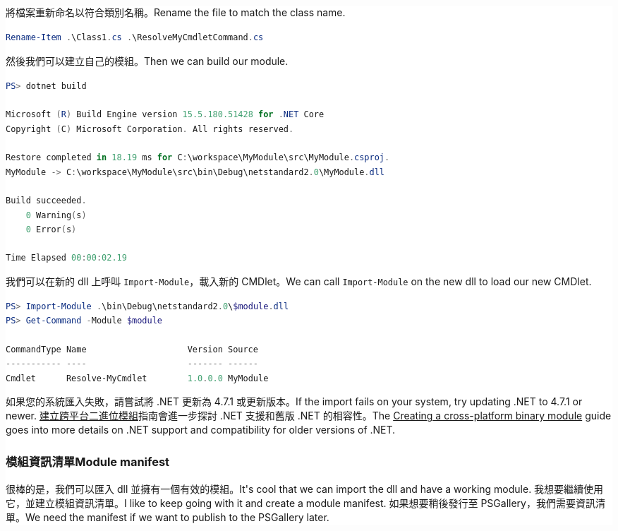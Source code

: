 <span data-ttu-id="4a214-145">將檔案重新命名以符合類別名稱。</span><span class="sxs-lookup"><span data-stu-id="4a214-145">Rename the file to match the class name.</span></span>

```powershell
Rename-Item .\Class1.cs .\ResolveMyCmdletCommand.cs
```

<span data-ttu-id="4a214-146">然後我們可以建立自己的模組。</span><span class="sxs-lookup"><span data-stu-id="4a214-146">Then we can build our module.</span></span>

```powershell
PS> dotnet build

Microsoft (R) Build Engine version 15.5.180.51428 for .NET Core
Copyright (C) Microsoft Corporation. All rights reserved.

Restore completed in 18.19 ms for C:\workspace\MyModule\src\MyModule.csproj.
MyModule -> C:\workspace\MyModule\src\bin\Debug\netstandard2.0\MyModule.dll

Build succeeded.
    0 Warning(s)
    0 Error(s)

Time Elapsed 00:00:02.19
```

<span data-ttu-id="4a214-147">我們可以在新的 dll 上呼叫 `Import-Module`，載入新的 CMDlet。</span><span class="sxs-lookup"><span data-stu-id="4a214-147">We can call `Import-Module` on the new dll to load our new CMDlet.</span></span>

```powershell
PS> Import-Module .\bin\Debug\netstandard2.0\$module.dll
PS> Get-Command -Module $module

CommandType Name                    Version Source
----------- ----                    ------- ------
Cmdlet      Resolve-MyCmdlet        1.0.0.0 MyModule
```

<span data-ttu-id="4a214-148">如果您的系統匯入失敗，請嘗試將 .NET 更新為 4.7.1 或更新版本。</span><span class="sxs-lookup"><span data-stu-id="4a214-148">If the import fails on your system, try updating .NET to 4.7.1 or newer.</span></span> <span data-ttu-id="4a214-149">[建立跨平台二進位模組][]指南會進一步探討 .NET 支援和舊版 .NET 的相容性。</span><span class="sxs-lookup"><span data-stu-id="4a214-149">The [Creating a cross-platform binary module][] guide goes into more details on .NET support and compatibility for older versions of .NET.</span></span>

### <a name="module-manifest"></a><span data-ttu-id="4a214-150">模組資訊清單</span><span class="sxs-lookup"><span data-stu-id="4a214-150">Module manifest</span></span>

<span data-ttu-id="4a214-151">很棒的是，我們可以匯入 dll 並擁有一個有效的模組。</span><span class="sxs-lookup"><span data-stu-id="4a214-151">It's cool that we can import the dll and have a working module.</span></span> <span data-ttu-id="4a214-152">我想要繼續使用它，並建立模組資訊清單。</span><span class="sxs-lookup"><span data-stu-id="4a214-152">I like to keep going with it and create a module manifest.</span></span> <span data-ttu-id="4a214-153">如果想要稍後發行至 PSGallery，我們需要資訊清單。</span><span class="sxs-lookup"><span data-stu-id="4a214-153">We need the manifest if we want to publish to the PSGallery later.</span></span>


[原始版本]: https://powershellexplained.com/2018-08-04-Powershell-Standard-Library-Binary-Module/
[original version]: https://powershellexplained.com/2018-08-04-Powershell-Standard-Library-Binary-Module/
[powershellexplained.com]: https://powershellexplained.com/
[@KevinMarquette]: https://twitter.com/KevinMarquette
[PowerShell 標準程式庫]: https://github.com/PowerShell/PowerShellStandard
[PowerShell Standard Library]: https://github.com/PowerShell/PowerShellStandard
[建立跨平台二進位模組]: https://github.com/PowerShell/PowerShell/blob/master/docs/cmdlet-example/command-line-simple-example.md
[Creating a cross-platform binary module]: https://github.com/PowerShell/PowerShell/blob/master/docs/cmdlet-example/command-line-simple-example.md
[dotnet core SDK]: https://www.microsoft.com/net/download/core
[使用適用於 PSRepository 的 NuGet 伺服器]: https://powershellexplained.com/2018-03-03-Powershell-Using-a-NuGet-server-for-a-PSRepository/
[Using a NuGet server for a PSRepository]: https://powershellexplained.com/2018-03-03-Powershell-Using-a-NuGet-server-for-a-PSRepository/
[Windows PowerShell SDK]: /powershell/scripting/developer/windows-powershell-reference
[VS 程式碼]: https://code.visualstudio.com
[VS Code]: https://code.visualstudio.com
[ NuGet 套件]: https://www.nuget.org/packages/PowerShellStandard.Library/
[nuget package]: https://www.nuget.org/packages/PowerShellStandard.Library/